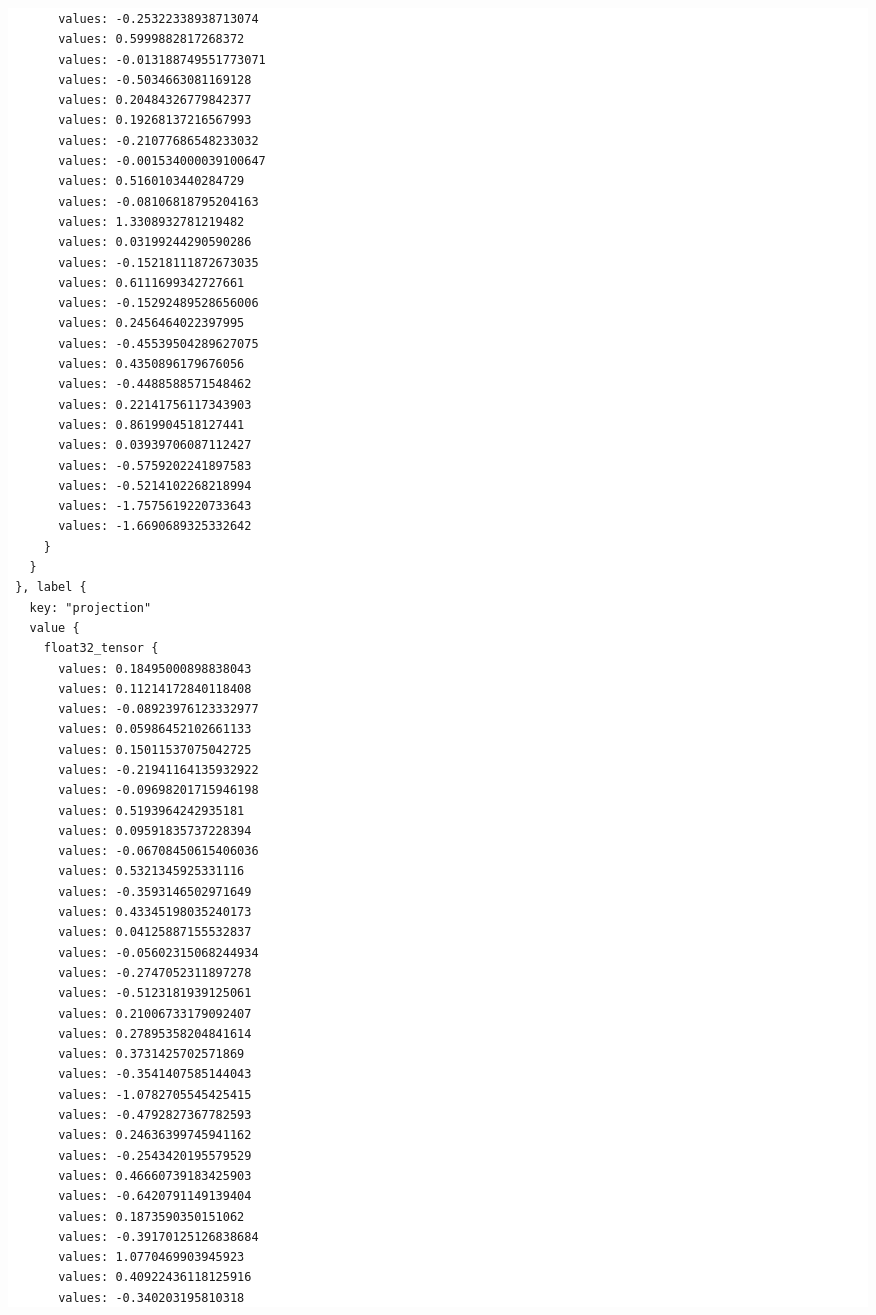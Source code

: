            values: -0.25322338938713074
           values: 0.5999882817268372
           values: -0.013188749551773071
           values: -0.5034663081169128
           values: 0.20484326779842377
           values: 0.19268137216567993
           values: -0.21077686548233032
           values: -0.001534000039100647
           values: 0.5160103440284729
           values: -0.08106818795204163
           values: 1.3308932781219482
           values: 0.03199244290590286
           values: -0.15218111872673035
           values: 0.6111699342727661
           values: -0.15292489528656006
           values: 0.2456464022397995
           values: -0.45539504289627075
           values: 0.4350896179676056
           values: -0.4488588571548462
           values: 0.22141756117343903
           values: 0.8619904518127441
           values: 0.03939706087112427
           values: -0.5759202241897583
           values: -0.5214102268218994
           values: -1.7575619220733643
           values: -1.6690689325332642
         }
       }
     }, label {
       key: "projection"
       value {
         float32_tensor {
           values: 0.18495000898838043
           values: 0.11214172840118408
           values: -0.08923976123332977
           values: 0.05986452102661133
           values: 0.15011537075042725
           values: -0.21941164135932922
           values: -0.09698201715946198
           values: 0.5193964242935181
           values: 0.09591835737228394
           values: -0.06708450615406036
           values: 0.5321345925331116
           values: -0.3593146502971649
           values: 0.43345198035240173
           values: 0.04125887155532837
           values: -0.05602315068244934
           values: -0.2747052311897278
           values: -0.5123181939125061
           values: 0.21006733179092407
           values: 0.27895358204841614
           values: 0.3731425702571869
           values: -0.3541407585144043
           values: -1.0782705545425415
           values: -0.4792827367782593
           values: 0.24636399745941162
           values: -0.2543420195579529
           values: 0.46660739183425903
           values: -0.6420791149139404
           values: 0.1873590350151062
           values: -0.39170125126838684
           values: 1.0770469903945923
           values: 0.40922436118125916
           values: -0.340203195810318